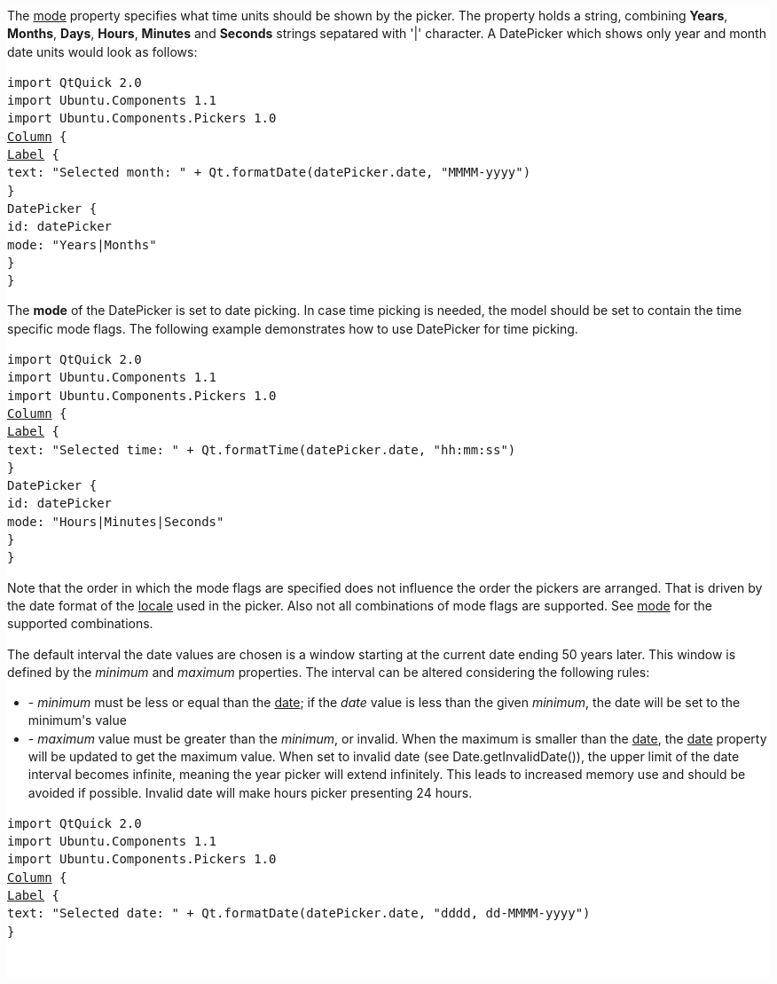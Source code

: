 <p>The <a href="#mode-prop">mode</a> property specifies what time units should be shown by the picker. The property holds a string, combining <b>Years</b>, <b>Months</b>, <b>Days</b>, <b>Hours</b>, <b>Minutes</b> and <b>Seconds</b> strings sepatared with '|' character. A DatePicker which shows only year and month date units would look as follows:</p>
<pre class="qml">import QtQuick 2.0
import Ubuntu.Components 1.1
import Ubuntu.Components.Pickers 1.0
<span class="type"><a href="QtQuick.Column.md">Column</a></span> {
<span class="type"><a href="Ubuntu.Components.Label.md">Label</a></span> {
<span class="name">text</span>: <span class="string">&quot;Selected month: &quot;</span> <span class="operator">+</span> <span class="name">Qt</span>.<span class="name">formatDate</span>(<span class="name">datePicker</span>.<span class="name">date</span>, <span class="string">&quot;MMMM-yyyy&quot;</span>)
}
<span class="type">DatePicker</span> {
<span class="name">id</span>: <span class="name">datePicker</span>
<span class="name">mode</span>: <span class="string">&quot;Years|Months&quot;</span>
}
}</pre>
<p>The <b>mode</b> of the DatePicker is set to date picking. In case time picking is needed, the model should be set to contain the time specific mode flags. The following example demonstrates how to use DatePicker for time picking.</p>
<pre class="qml">import QtQuick 2.0
import Ubuntu.Components 1.1
import Ubuntu.Components.Pickers 1.0
<span class="type"><a href="QtQuick.Column.md">Column</a></span> {
<span class="type"><a href="Ubuntu.Components.Label.md">Label</a></span> {
<span class="name">text</span>: <span class="string">&quot;Selected time: &quot;</span> <span class="operator">+</span> <span class="name">Qt</span>.<span class="name">formatTime</span>(<span class="name">datePicker</span>.<span class="name">date</span>, <span class="string">&quot;hh:mm:ss&quot;</span>)
}
<span class="type">DatePicker</span> {
<span class="name">id</span>: <span class="name">datePicker</span>
<span class="name">mode</span>: <span class="string">&quot;Hours|Minutes|Seconds&quot;</span>
}
}</pre>
<p>Note that the order in which the mode flags are specified does not influence the order the pickers are arranged. That is driven by the date format of the <a href="#locale-prop">locale</a> used in the picker. Also not all combinations of mode flags are supported. See <a href="#mode-prop">mode</a> for the supported combinations.</p>
<p>The default interval the date values are chosen is a window starting at the current date ending 50 years later. This window is defined by the <i>minimum</i> and <i>maximum</i> properties. The interval can be altered considering the following rules:</p>
<ul>
<li>- <i>minimum</i> must be less or equal than the <a href="#date-prop">date</a>; if the <i>date</i> value is less than the given <i>minimum</i>, the date will be set to the minimum's value</li>
<li>- <i>maximum</i> value must be greater than the <i>minimum</i>, or invalid. When the maximum is smaller than the <a href="#date-prop">date</a>, the <a href="#date-prop">date</a> property will be updated to get the maximum value. When set to invalid date (see Date.getInvalidDate()), the upper limit of the date interval becomes infinite, meaning the year picker will extend infinitely. This leads to increased memory use and should be avoided if possible. Invalid date will make hours picker presenting 24 hours.</li>
</ul>
<pre class="qml">import QtQuick 2.0
import Ubuntu.Components 1.1
import Ubuntu.Components.Pickers 1.0
<span class="type"><a href="QtQuick.Column.md">Column</a></span> {
<span class="type"><a href="Ubuntu.Components.Label.md">Label</a></span> {
<span class="name">text</span>: <span class="string">&quot;Selected date: &quot;</span> <span class="operator">+</span> <span class="name">Qt</span>.<span class="name">formatDate</span>(<span class="name">datePicker</span>.<span class="name">date</span>, <span class="string">&quot;dddd, dd-MMMM-yyyy&quot;</span>)
}